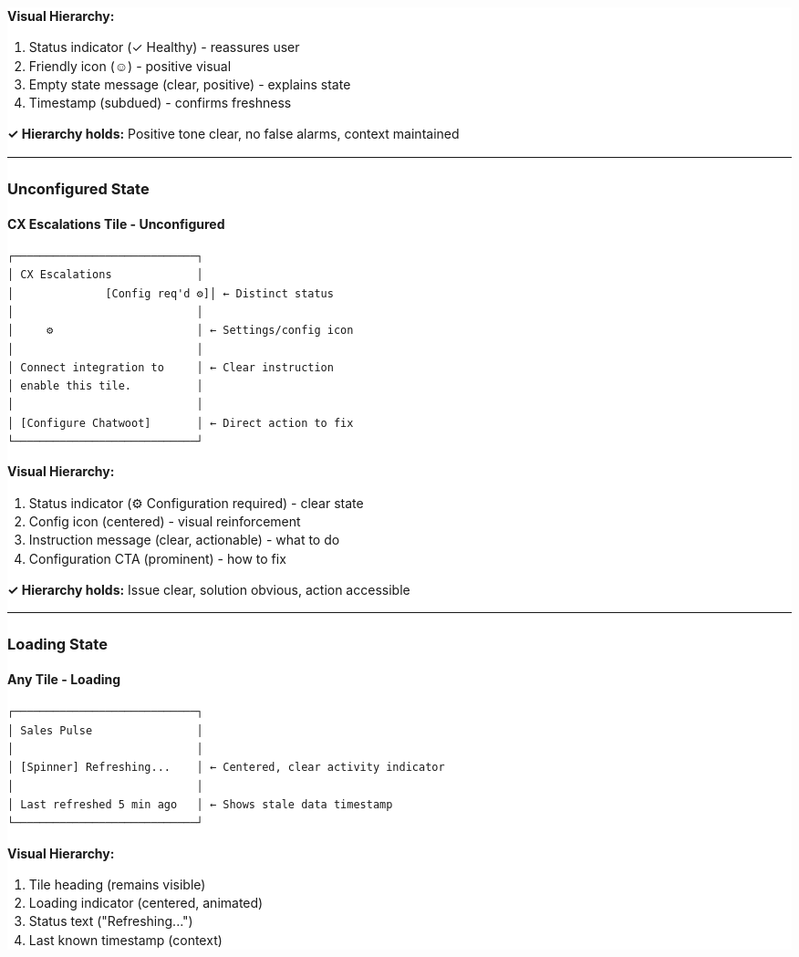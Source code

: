 **Visual Hierarchy:**

1. Status indicator (✓ Healthy) - reassures user
2. Friendly icon (☺) - positive visual
3. Empty state message (clear, positive) - explains state
4. Timestamp (subdued) - confirms freshness

**✓ Hierarchy holds:** Positive tone clear, no false alarms, context maintained

---

### Unconfigured State

**CX Escalations Tile - Unconfigured**

```
┌────────────────────────────┐
│ CX Escalations             │
│              [Config req'd ⚙]│ ← Distinct status
│                            │
│     ⚙                      │ ← Settings/config icon
│                            │
│ Connect integration to     │ ← Clear instruction
│ enable this tile.          │
│                            │
│ [Configure Chatwoot]       │ ← Direct action to fix
└────────────────────────────┘
```

**Visual Hierarchy:**

1. Status indicator (⚙ Configuration required) - clear state
2. Config icon (centered) - visual reinforcement
3. Instruction message (clear, actionable) - what to do
4. Configuration CTA (prominent) - how to fix

**✓ Hierarchy holds:** Issue clear, solution obvious, action accessible

---

### Loading State

**Any Tile - Loading**

```
┌────────────────────────────┐
│ Sales Pulse                │
│                            │
│ [Spinner] Refreshing...    │ ← Centered, clear activity indicator
│                            │
│ Last refreshed 5 min ago   │ ← Shows stale data timestamp
└────────────────────────────┘
```

**Visual Hierarchy:**

1. Tile heading (remains visible)
2. Loading indicator (centered, animated)
3. Status text ("Refreshing...")
4. Last known timestamp (context)
